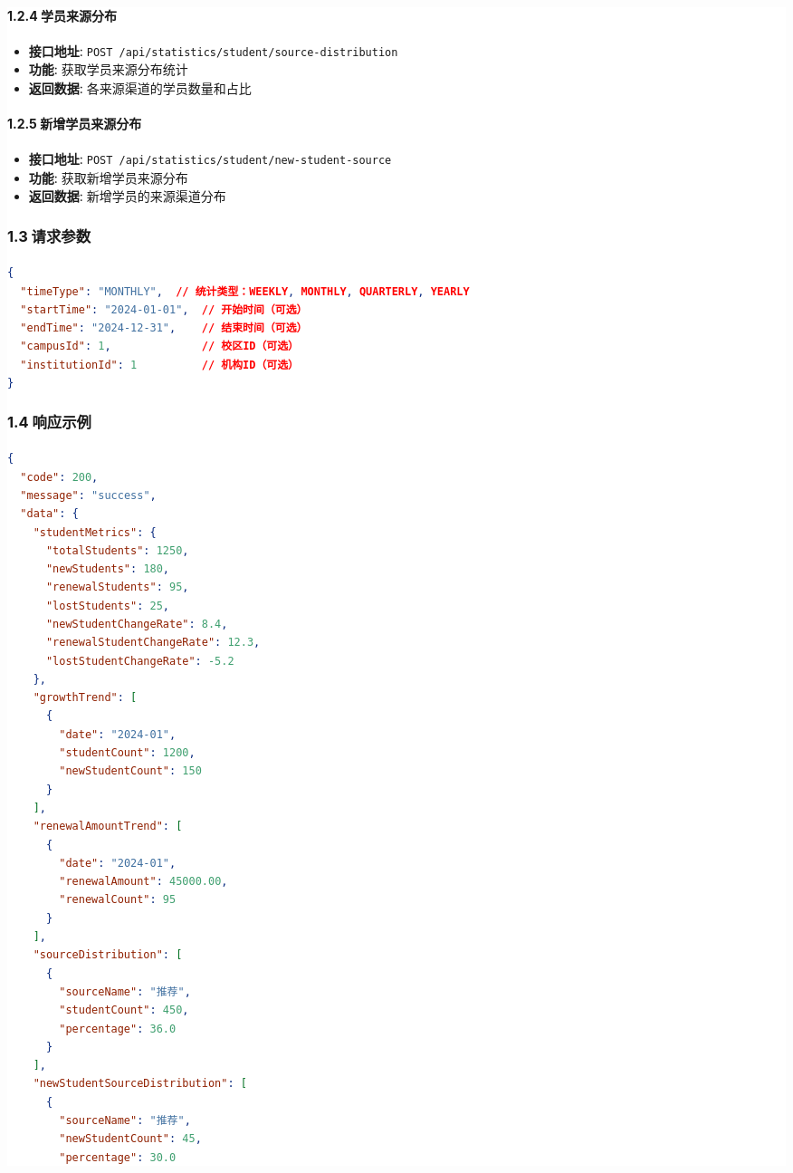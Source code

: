 #### 1.2.4 学员来源分布
- **接口地址**: `POST /api/statistics/student/source-distribution`
- **功能**: 获取学员来源分布统计
- **返回数据**: 各来源渠道的学员数量和占比

#### 1.2.5 新增学员来源分布
- **接口地址**: `POST /api/statistics/student/new-student-source`
- **功能**: 获取新增学员来源分布
- **返回数据**: 新增学员的来源渠道分布

### 1.3 请求参数

```json
{
  "timeType": "MONTHLY",  // 统计类型：WEEKLY, MONTHLY, QUARTERLY, YEARLY
  "startTime": "2024-01-01",  // 开始时间（可选）
  "endTime": "2024-12-31",    // 结束时间（可选）
  "campusId": 1,              // 校区ID（可选）
  "institutionId": 1          // 机构ID（可选）
}
```

### 1.4 响应示例

```json
{
  "code": 200,
  "message": "success",
  "data": {
    "studentMetrics": {
      "totalStudents": 1250,
      "newStudents": 180,
      "renewalStudents": 95,
      "lostStudents": 25,
      "newStudentChangeRate": 8.4,
      "renewalStudentChangeRate": 12.3,
      "lostStudentChangeRate": -5.2
    },
    "growthTrend": [
      {
        "date": "2024-01",
        "studentCount": 1200,
        "newStudentCount": 150
      }
    ],
    "renewalAmountTrend": [
      {
        "date": "2024-01",
        "renewalAmount": 45000.00,
        "renewalCount": 95
      }
    ],
    "sourceDistribution": [
      {
        "sourceName": "推荐",
        "studentCount": 450,
        "percentage": 36.0
      }
    ],
    "newStudentSourceDistribution": [
      {
        "sourceName": "推荐",
        "newStudentCount": 45,
        "percentage": 30.0
```